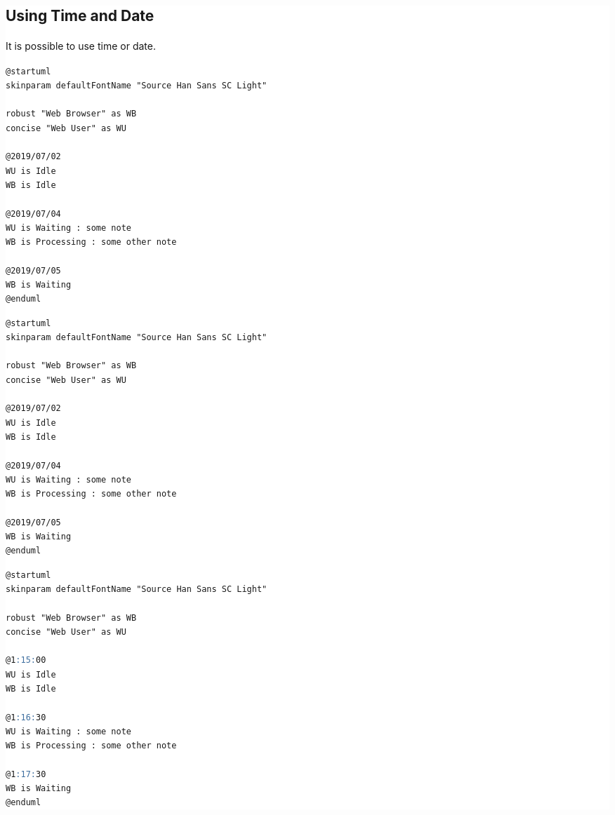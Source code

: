 ## Using Time and Date

It is possible to use time or date.

```markdown
@startuml
skinparam defaultFontName "Source Han Sans SC Light"

robust "Web Browser" as WB
concise "Web User" as WU

@2019/07/02
WU is Idle
WB is Idle

@2019/07/04
WU is Waiting : some note
WB is Processing : some other note

@2019/07/05
WB is Waiting
@enduml
```

```plantuml
@startuml
skinparam defaultFontName "Source Han Sans SC Light"

robust "Web Browser" as WB
concise "Web User" as WU

@2019/07/02
WU is Idle
WB is Idle

@2019/07/04
WU is Waiting : some note
WB is Processing : some other note

@2019/07/05
WB is Waiting
@enduml
```

```markdown
@startuml
skinparam defaultFontName "Source Han Sans SC Light"

robust "Web Browser" as WB
concise "Web User" as WU

@1:15:00
WU is Idle
WB is Idle

@1:16:30
WU is Waiting : some note
WB is Processing : some other note

@1:17:30
WB is Waiting
@enduml
```
